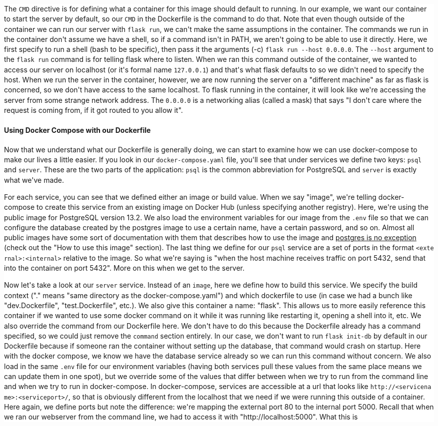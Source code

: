 The `CMD` directive is for defining what a container for this image should
default to running. In our example, we want our container to start the server by
default, so our `CMD` in the Dockerfile is the command to do that. Note that
even though outside of the container we can run our server with `flask run`, we
can't make the same assumptions in the container. The commands we run in the
container don't assume we have a shell, so if a command isn't in PATH, we aren't
going to be able to use it directly. Here, we first specify to run a shell (bash
to be specific), then pass it the arguments (-c) `flask run --host 0.0.0.0`. The
`--host` argument to the `flask run` command is for telling flask where to
listen. When we ran this command outside of the container, we wanted to access
our server on localhost (or it's formal name `127.0.0.1`) and that's what flask
defaults to so we didn't need to specify the host. When we run the server in the
container, however, we are now running the server on a "different machine" as
far as flask is concerned, so we don't have access to the same localhost. To
flask running in the container, it will look like we're accessing the server
from some strange network address. The `0.0.0.0` is a networking alias (called a
mask) that says "I don't care where the request is coming from, if it got routed
to you allow it".

#### Using Docker Compose with our Dockerfile

Now that we understand what our Dockerfile is generally doing, we can start to
examine how we can use docker-compose to make our lives a little easier. If you
look in our `docker-compose.yaml` file, you'll see that under services we define
two keys: `psql` and `server`. These are the two parts of the application:
`psql` is the common abbreviation for PostgreSQL and `server` is exactly what
we've made.

For each service, you can see that we defined either an image or build value.
When we say "image", we're telling docker-compose to create this service from an
existing image on Docker Hub (unless specifying another registry). Here, we're
using the public image for PostgreSQL version 13.2. We also load the environment
variables for our image from the `.env` file so that we can configure the
database created by the postgres image to use a certain name, have a certain
password, and so on. Almost all public images have some sort of documentation
with them that describes how to use the image and [postgres is no exception][7]
(check out the "How to use this image" section). The last thing we define for
our `psql` service are a set of ports in the format `<external>:<internal>`
relative to the image. So what we're saying is "when the host machine receives
traffic on port 5432, send that into the container on port 5432". More on this
when we get to the server.

Now let's take a look at our `server` service. Instead of an `image`, here we
define how to build this service. We specify the build context ("." means "same
directory as the docker-compose.yaml") and which dockerfile to use (in case we
had a bunch like "dev.Dockerfile", "test.Dockerfile", etc.). We also give this
container a name: "flask". This allows us to more easily reference this
container if we wanted to use some docker command on it while it was running
like restarting it, opening a shell into it, etc. We also override the command
from our Dockerfile here. We don't have to do this because the Dockerfile
already has a command specified, so we could just remove the `command` section
entirely. In our case, we don't want to run `flask init-db` by default in our
Dockerfile because if someone ran the container without setting up the database,
that command would crash on startup. Here with the docker compose, we know we
have the database service already so we can run this command without concern. We
also load in the same `.env` file for our environment variables (having both
services pull these values from the same place means we can update them in one
spot), but we override some of the values that differ between when we try to run
from the command line and when we try to run in docker-compose. In
docker-compose, services are accessible at a url that looks like
`http://<servicename>:<serviceport>/`, so that is obviously different from the
localhost that we need if we were running this outside of a container. Here
again, we define ports but note the difference: we're mapping the external port
80 to the internal port 5000. Recall that when we ran our webserver from the
command line, we had to access it with "http://localhost:5000". What this is

[1]: https://pypi.org/project/requests/
[3]: https://docs.docker.com/get-docker/
[4]: https://gitlab.com/wonsun.ahn/simple-python-package#short-intro-to-pipenv
[5]: https://flask.palletsprojects.com/en/1.1.x/
[6]: https://hub.docker.com/
[7]: https://hub.docker.com/_/postgres
[8]: https://docs.docker.com/docker-hub/publish/publish/
[9]: https://gitlab.com/wonsun.ahn/simple-python-package#pipelines
[10]: https://github.com/GoogleContainerTools/kaniko
[11]: https://docs.gitlab.com/ee/ci/variables/predefined_variables.html